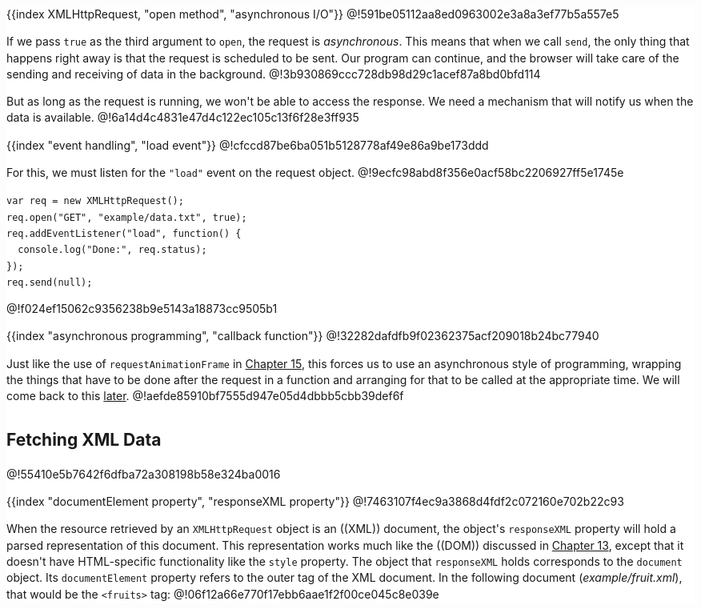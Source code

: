 {{index XMLHttpRequest, "open method", "asynchronous I/O"}}
@!591be05112aa8ed0963002e3a8a3ef77b5a557e5

If we pass
`true` as the third argument to `open`, the request is _asynchronous_.
This means that when we call `send`, the only thing that happens right
away is that the request is scheduled to be sent. Our program can
continue, and the browser will take care of the sending and receiving
of data in the background.
@!3b930869ccc728db98d29c1acef87a8bd0bfd114

But as long as the request is running, we won't be able to access the
response. We need a mechanism that will notify us when the data is
available.
@!6a14d4c4831e47d4c122ec105c13f6f28e3ff935

{{index "event handling", "load event"}}
@!cfccd87be6ba051b5128778af49e86a9be173ddd

For this, we must listen for the
`"load"` event on the request object.
@!9ecfc98abd8f356e0acf58bc2206927ff5e1745e

```
var req = new XMLHttpRequest();
req.open("GET", "example/data.txt", true);
req.addEventListener("load", function() {
  console.log("Done:", req.status);
});
req.send(null);
```
@!f024ef15062c9356238b9e5143a18873cc9505b1

{{index "asynchronous programming", "callback function"}}
@!32282dafdfb9f02362375acf209018b24bc77940

Just like the use
of `requestAnimationFrame` in [Chapter 15](15_game.html#game), this
forces us to use an asynchronous style of programming, wrapping the
things that have to be done after the request in a function and
arranging for that to be called at the appropriate time. We will come
back to this [later](17_http.html#promises).
@!aefde85910bf7555d947e05d4dbbb5cbb39def6f

## Fetching XML Data
@!55410e5b7642f6dfba72a308198b58e324ba0016

{{index "documentElement property", "responseXML property"}}
@!7463107f4ec9a3868d4fdf2c072160e702b22c93

When the
resource retrieved by an `XMLHttpRequest` object is an ((XML))
document, the object's `responseXML` property will hold a parsed
representation of this document. This representation works much like
the ((DOM)) discussed in [Chapter 13](13_dom.html#dom), except that
it doesn't have HTML-specific functionality like the `style` property.
The object that `responseXML` holds corresponds to the `document`
object. Its `documentElement` property refers to the outer tag of the
XML document. In the following document (_example/fruit.xml_), that
would be the `<fruits>` tag:
@!06f12a66e770f17ebb6aae1f2f00ce045c8e039e
